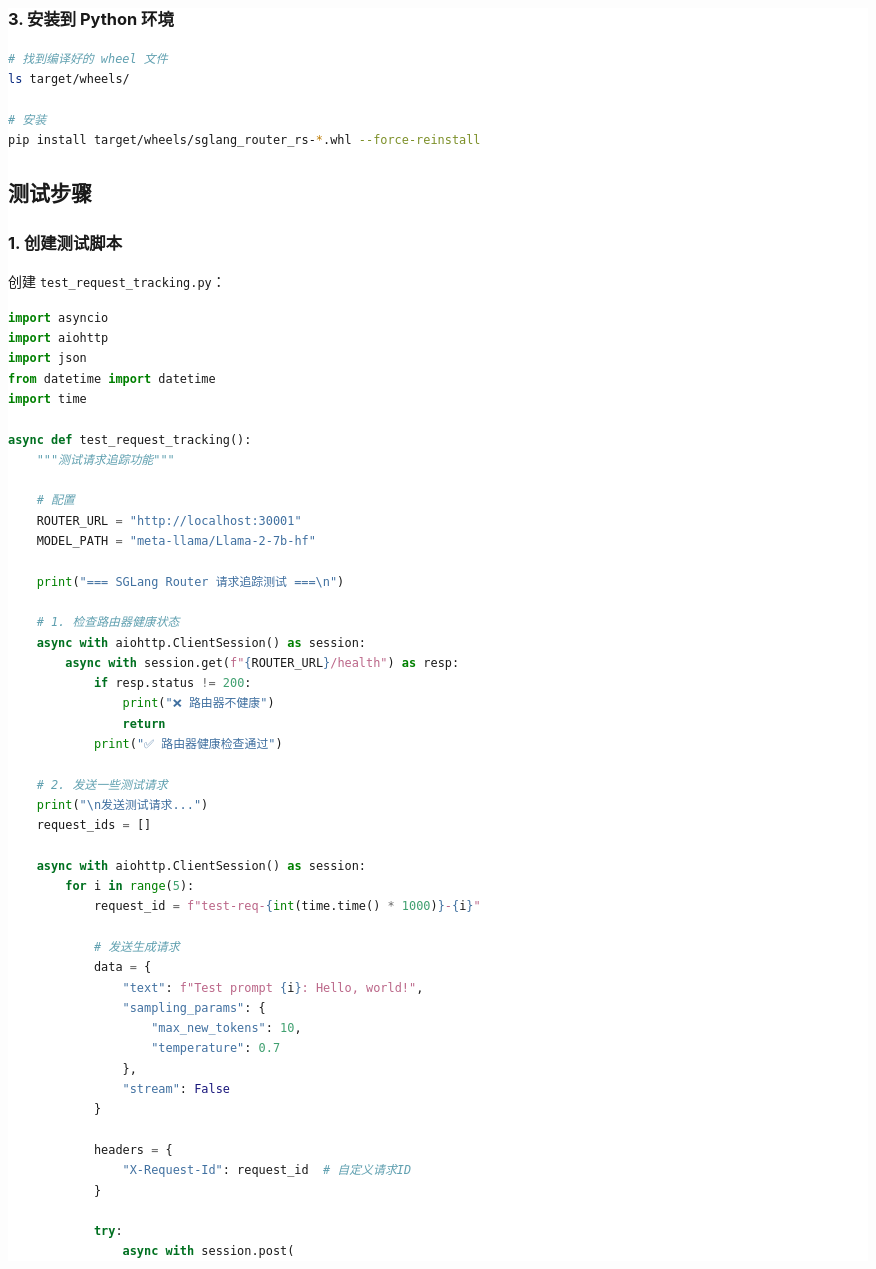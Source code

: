 ### 3. 安装到 Python 环境
```bash
# 找到编译好的 wheel 文件
ls target/wheels/

# 安装
pip install target/wheels/sglang_router_rs-*.whl --force-reinstall
```

## 测试步骤

### 1. 创建测试脚本

创建 `test_request_tracking.py`：

```python
import asyncio
import aiohttp
import json
from datetime import datetime
import time

async def test_request_tracking():
    """测试请求追踪功能"""
    
    # 配置
    ROUTER_URL = "http://localhost:30001"
    MODEL_PATH = "meta-llama/Llama-2-7b-hf"
    
    print("=== SGLang Router 请求追踪测试 ===\n")
    
    # 1. 检查路由器健康状态
    async with aiohttp.ClientSession() as session:
        async with session.get(f"{ROUTER_URL}/health") as resp:
            if resp.status != 200:
                print("❌ 路由器不健康")
                return
            print("✅ 路由器健康检查通过")
    
    # 2. 发送一些测试请求
    print("\n发送测试请求...")
    request_ids = []
    
    async with aiohttp.ClientSession() as session:
        for i in range(5):
            request_id = f"test-req-{int(time.time() * 1000)}-{i}"
            
            # 发送生成请求
            data = {
                "text": f"Test prompt {i}: Hello, world!",
                "sampling_params": {
                    "max_new_tokens": 10,
                    "temperature": 0.7
                },
                "stream": False
            }
            
            headers = {
                "X-Request-Id": request_id  # 自定义请求ID
            }
            
            try:
                async with session.post(
```